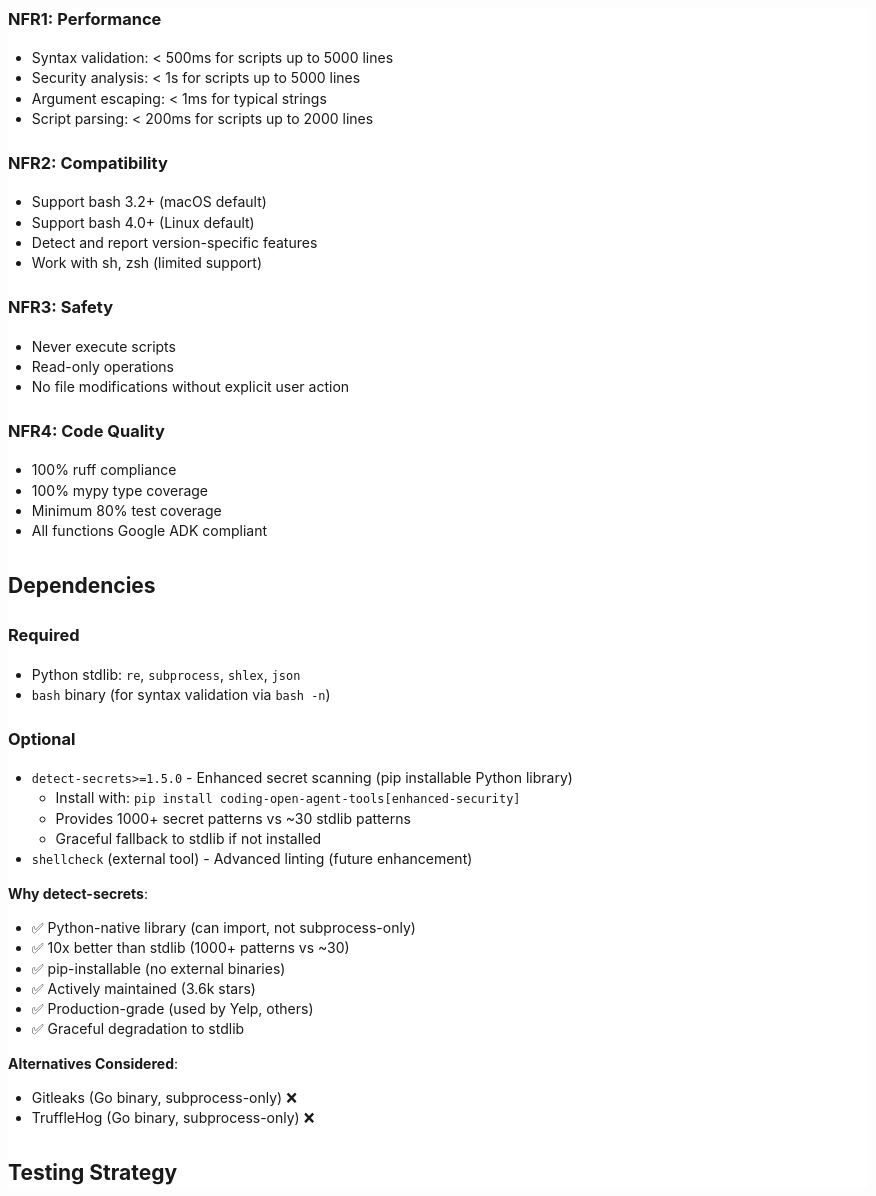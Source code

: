 ### NFR1: Performance
- Syntax validation: < 500ms for scripts up to 5000 lines
- Security analysis: < 1s for scripts up to 5000 lines
- Argument escaping: < 1ms for typical strings
- Script parsing: < 200ms for scripts up to 2000 lines

### NFR2: Compatibility
- Support bash 3.2+ (macOS default)
- Support bash 4.0+ (Linux default)
- Detect and report version-specific features
- Work with sh, zsh (limited support)

### NFR3: Safety
- Never execute scripts
- Read-only operations
- No file modifications without explicit user action

### NFR4: Code Quality
- 100% ruff compliance
- 100% mypy type coverage
- Minimum 80% test coverage
- All functions Google ADK compliant

## Dependencies

### Required
- Python stdlib: `re`, `subprocess`, `shlex`, `json`
- `bash` binary (for syntax validation via `bash -n`)

### Optional
- `detect-secrets>=1.5.0` - Enhanced secret scanning (pip installable Python library)
  - Install with: `pip install coding-open-agent-tools[enhanced-security]`
  - Provides 1000+ secret patterns vs ~30 stdlib patterns
  - Graceful fallback to stdlib if not installed
- `shellcheck` (external tool) - Advanced linting (future enhancement)

**Why detect-secrets**:
- ✅ Python-native library (can import, not subprocess-only)
- ✅ 10x better than stdlib (1000+ patterns vs ~30)
- ✅ pip-installable (no external binaries)
- ✅ Actively maintained (3.6k stars)
- ✅ Production-grade (used by Yelp, others)
- ✅ Graceful degradation to stdlib

**Alternatives Considered**:
- Gitleaks (Go binary, subprocess-only) ❌
- TruffleHog (Go binary, subprocess-only) ❌

## Testing Strategy
